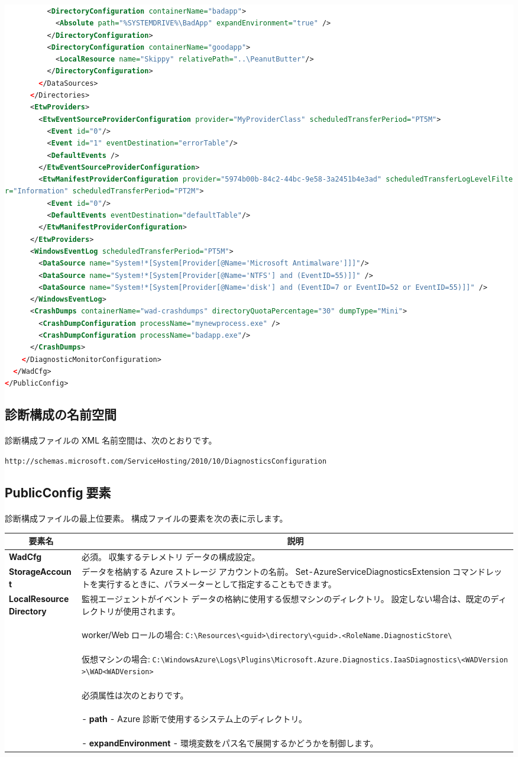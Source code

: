 ```xml
          <DirectoryConfiguration containerName="badapp">  
            <Absolute path="%SYSTEMDRIVE%\BadApp" expandEnvironment="true" />  
          </DirectoryConfiguration>  
          <DirectoryConfiguration containerName="goodapp">  
            <LocalResource name="Skippy" relativePath="..\PeanutButter"/>  
          </DirectoryConfiguration>  
        </DataSources>  
      </Directories>  
      <EtwProviders>  
        <EtwEventSourceProviderConfiguration provider="MyProviderClass" scheduledTransferPeriod="PT5M">  
          <Event id="0"/>  
          <Event id="1" eventDestination="errorTable"/>  
          <DefaultEvents />  
        </EtwEventSourceProviderConfiguration>  
        <EtwManifestProviderConfiguration provider="5974b00b-84c2-44bc-9e58-3a2451b4e3ad" scheduledTransferLogLevelFilter="Information" scheduledTransferPeriod="PT2M">  
          <Event id="0"/>  
          <DefaultEvents eventDestination="defaultTable"/>  
        </EtwManifestProviderConfiguration>  
      </EtwProviders>  
      <WindowsEventLog scheduledTransferPeriod="PT5M">  
        <DataSource name="System!*[System[Provider[@Name='Microsoft Antimalware']]]"/>  
        <DataSource name="System!*[System[Provider[@Name='NTFS'] and (EventID=55)]]" />  
        <DataSource name="System!*[System[Provider[@Name='disk'] and (EventID=7 or EventID=52 or EventID=55)]]" />  
      </WindowsEventLog>  
      <CrashDumps containerName="wad-crashdumps" directoryQuotaPercentage="30" dumpType="Mini">  
        <CrashDumpConfiguration processName="mynewprocess.exe" />  
        <CrashDumpConfiguration processName="badapp.exe"/>  
      </CrashDumps>  
    </DiagnosticMonitorConfiguration>  
  </WadCfg>  
</PublicConfig>  

```  

## <a name="diagnostics-configuration-namespace"></a>診断構成の名前空間  
 診断構成ファイルの XML 名前空間は、次のとおりです。  

```  
http://schemas.microsoft.com/ServiceHosting/2010/10/DiagnosticsConfiguration  
```  

## <a name="publicconfig-element"></a>PublicConfig 要素  
 診断構成ファイルの最上位要素。 構成ファイルの要素を次の表に示します。  

|要素名|説明|  
|------------------|-----------------|  
|**WadCfg**|必須。 収集するテレメトリ データの構成設定。|  
|**StorageAccount**|データを格納する Azure ストレージ アカウントの名前。 Set-AzureServiceDiagnosticsExtension コマンドレットを実行するときに、パラメーターとして指定することもできます。|  
|**LocalResourceDirectory**|監視エージェントがイベント データの格納に使用する仮想マシンのディレクトリ。 設定しない場合は、既定のディレクトリが使用されます。<br /><br /> worker/Web ロールの場合: `C:\Resources\<guid>\directory\<guid>.<RoleName.DiagnosticStore\`<br /><br /> 仮想マシンの場合: `C:\WindowsAzure\Logs\Plugins\Microsoft.Azure.Diagnostics.IaaSDiagnostics\<WADVersion>\WAD<WADVersion>`<br /><br /> 必須属性は次のとおりです。<br /><br /> -                      **path** - Azure 診断で使用するシステム上のディレクトリ。<br /><br /> -                      **expandEnvironment** - 環境変数をパス名で展開するかどうかを制御します。|  
